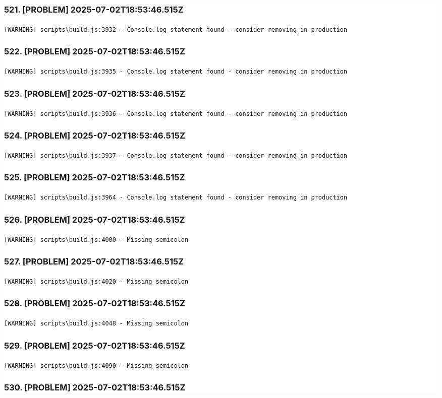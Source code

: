 ### 521. [PROBLEM] 2025-07-02T18:53:46.515Z

```
[WARNING] scripts\build.js:3932 - Console.log statement found - consider removing in production
```

### 522. [PROBLEM] 2025-07-02T18:53:46.515Z

```
[WARNING] scripts\build.js:3935 - Console.log statement found - consider removing in production
```

### 523. [PROBLEM] 2025-07-02T18:53:46.515Z

```
[WARNING] scripts\build.js:3936 - Console.log statement found - consider removing in production
```

### 524. [PROBLEM] 2025-07-02T18:53:46.515Z

```
[WARNING] scripts\build.js:3937 - Console.log statement found - consider removing in production
```

### 525. [PROBLEM] 2025-07-02T18:53:46.515Z

```
[WARNING] scripts\build.js:3964 - Console.log statement found - consider removing in production
```

### 526. [PROBLEM] 2025-07-02T18:53:46.515Z

```
[WARNING] scripts\build.js:4000 - Missing semicolon
```

### 527. [PROBLEM] 2025-07-02T18:53:46.515Z

```
[WARNING] scripts\build.js:4020 - Missing semicolon
```

### 528. [PROBLEM] 2025-07-02T18:53:46.515Z

```
[WARNING] scripts\build.js:4048 - Missing semicolon
```

### 529. [PROBLEM] 2025-07-02T18:53:46.515Z

```
[WARNING] scripts\build.js:4090 - Missing semicolon
```

### 530. [PROBLEM] 2025-07-02T18:53:46.515Z
